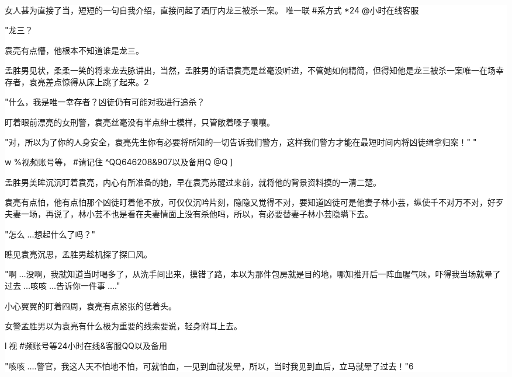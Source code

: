 女人甚为直接了当，短短的一句自我介绍，直接问起了酒厅内龙三被杀一案。 唯一联 #系方式 *24 @小时在线客服



"龙三？



袁亮有点懵，他根本不知道谁是龙三。



孟胜男见状，柔柔一笑的将来龙去脉讲出，当然，孟胜男的话语袁亮是丝毫没听进，不管她如何精简，但得知他是龙三被杀一案唯一在场幸存者，袁亮差点惊得从床上跳了起来。2



"什么，我是唯一幸存者？凶徒仍有可能对我进行追杀？





盯着眼前漂亮的女刑警，袁亮丝毫没有半点绅士模样，只管敞着嗓子嚷嚷。





"对，所以为了你的人身安全，袁亮先生你有必要将所知的一切告诉我们警方，这样我们警方才能在最短时间内将凶徒缉拿归案！" "

w %视频账号等， #请记住 ^QQ646208&907以及备用Q @Q ]





孟胜男美眸沉沉盯着袁亮，内心有所准备的她，早在袁亮苏醒过来前，就将他的背景资料摸的一清二楚。





袁亮有点怕，他有点怕那个凶徒盯着他不放，可仅仅沉吟片刻，隐隐又觉得不对，要知道凶徒可是他妻子林小芸，纵使千不对万不对，好歹夫妻一场，再说了，林小芸不也是看在夫妻情面上没有杀他吗，所以，有必要替妻子林小芸隐瞒下去。





"怎么 ...想起什么了吗？"





瞧见袁亮沉思，孟胜男趁机探了探口风。



"啊 ...没啊，我就知道当时喝多了，从洗手间出来，摸错了路，本以为那件包房就是目的地，哪知推开后一阵血腥气味，吓得我当场就晕了过去 ...咳咳 ...告诉你一件事 ...."





小心翼翼的盯着四周，袁亮有点紧张的低着头。



女警孟胜男以为袁亮有什么极为重要的线索要说，轻身附耳上去。



l 视 #频账号等24小时在线&客服QQ以及备用



"咳咳 ....警官，我这人天不怕地不怕，可就怕血，一见到血就发晕，所以，当时我见到血后，立马就晕了过去！"6
